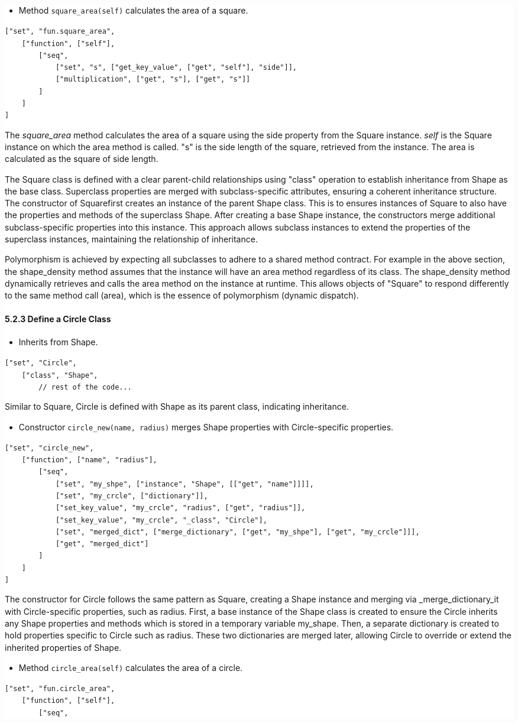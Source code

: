 - Method `square_area(self)` calculates the area of a square.
```
["set", "fun.square_area",
    ["function", ["self"],
        ["seq",
            ["set", "s", ["get_key_value", ["get", "self"], "side"]],
            ["multiplication", ["get", "s"], ["get", "s"]]
        ]
    ]
]
```
The _square_area_ method calculates the area of a square using the side property from the Square instance. _self_ is the Square instance on which the area method is called. "s" is the side length of the square, retrieved from the instance. The area is calculated as the square of side length.

The Square class is defined with a clear parent-child relationships using "class" operation to establish inheritance from Shape as the base class. Superclass properties are merged with subclass-specific attributes, ensuring a coherent inheritance structure.
The constructor of Squarefirst creates an instance of the parent Shape class. This is to ensures instances of Square to also have the properties and methods of the superclass Shape.
After creating a base Shape instance, the constructors merge additional subclass-specific properties into this instance. This approach allows subclass instances to extend the properties of the superclass instances, maintaining the relationship of inheritance.

Polymorphism is achieved by expecting all subclasses to adhere to a shared method contract. For example in the above section, the shape_density method assumes that the instance will have an area method regardless of its class. The shape_density method dynamically retrieves and calls the area method on the instance at runtime. This allows objects of "Square" to respond differently to the same method call (area), which is the essence of polymorphism (dynamic dispatch).

<div id="circle"/>

#### 5.2.3 Define a Circle Class  
- Inherits from Shape.
```
["set", "Circle",
    ["class", "Shape",
        // rest of the code...
```
Similar to Square, Circle is defined with Shape as its parent class, indicating inheritance.

- Constructor `circle_new(name, radius)` merges Shape properties with Circle-specific properties.
```
["set", "circle_new",
    ["function", ["name", "radius"],
        ["seq",
            ["set", "my_shpe", ["instance", "Shape", [["get", "name"]]]],
            ["set", "my_crcle", ["dictionary"]],
            ["set_key_value", "my_crcle", "radius", ["get", "radius"]],
            ["set_key_value", "my_crcle", "_class", "Circle"],
            ["set", "merged_dict", ["merge_dictionary", ["get", "my_shpe"], ["get", "my_crcle"]]],
            ["get", "merged_dict"]
        ]
    ]
]
```
The constructor for Circle follows the same pattern as Square, creating a Shape instance and merging via _merge_dictionary_it with Circle-specific properties, such as radius.
First, a base instance of the Shape class is created to ensure the Circle inherits any Shape properties and methods which is stored in a temporary variable my_shape. Then, a separate dictionary is created to hold  properties specific to Circle such as radius. These two dictionaries are merged later, allowing Circle to override or extend the inherited properties of Shape. 
- Method `circle_area(self)` calculates the area of a circle.
```
["set", "fun.circle_area",
    ["function", ["self"],
        ["seq",
```